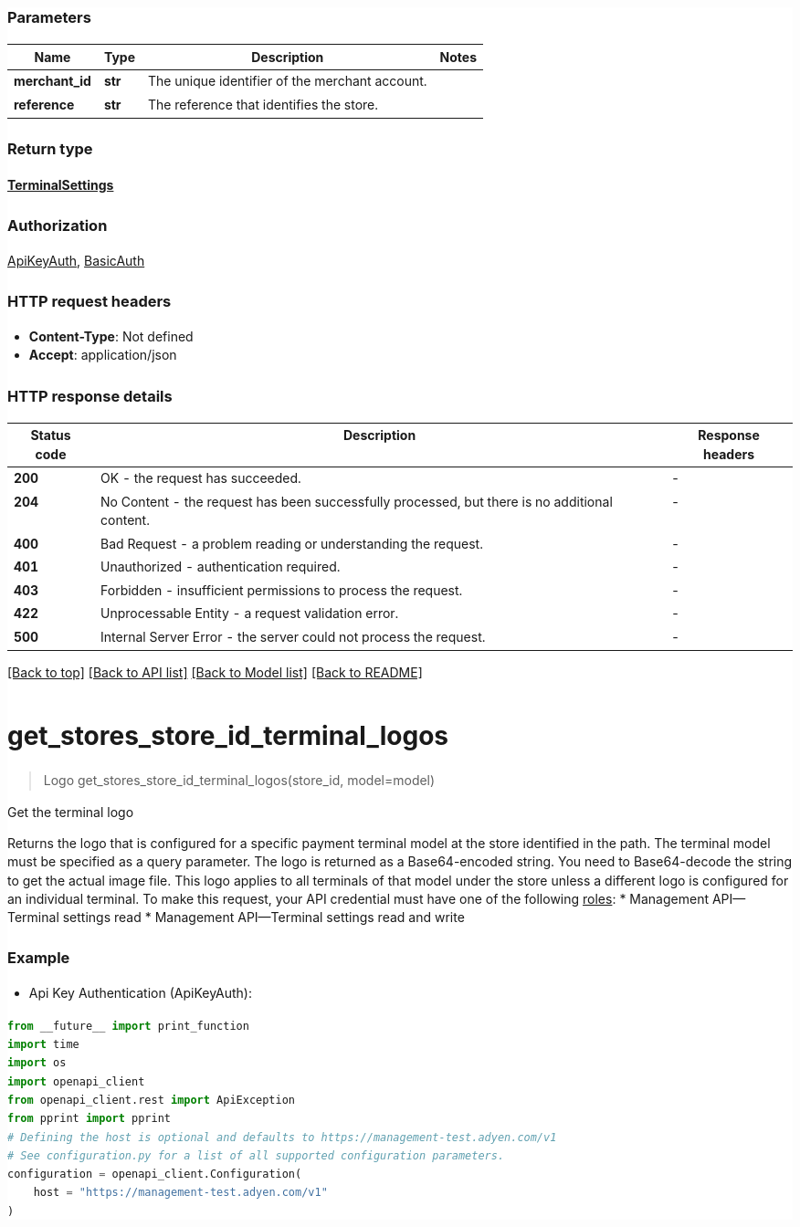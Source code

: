 ### Parameters

Name | Type | Description  | Notes
------------- | ------------- | ------------- | -------------
 **merchant_id** | **str**| The unique identifier of the merchant account. | 
 **reference** | **str**| The reference that identifies the store. | 

### Return type

[**TerminalSettings**](TerminalSettings.md)

### Authorization

[ApiKeyAuth](../README.md#ApiKeyAuth), [BasicAuth](../README.md#BasicAuth)

### HTTP request headers

 - **Content-Type**: Not defined
 - **Accept**: application/json

### HTTP response details
| Status code | Description | Response headers |
|-------------|-------------|------------------|
**200** | OK - the request has succeeded. |  -  |
**204** | No Content - the request has been successfully processed, but there is no additional content. |  -  |
**400** | Bad Request - a problem reading or understanding the request. |  -  |
**401** | Unauthorized - authentication required. |  -  |
**403** | Forbidden - insufficient permissions to process the request. |  -  |
**422** | Unprocessable Entity - a request validation error. |  -  |
**500** | Internal Server Error - the server could not process the request. |  -  |

[[Back to top]](#) [[Back to API list]](../README.md#documentation-for-api-endpoints) [[Back to Model list]](../README.md#documentation-for-models) [[Back to README]](../README.md)

# **get_stores_store_id_terminal_logos**
> Logo get_stores_store_id_terminal_logos(store_id, model=model)

Get the terminal logo

Returns the logo that is configured for a specific payment terminal model at the store identified in the path. The terminal model must be specified as a query parameter.   The logo is returned as a Base64-encoded string. You need to Base64-decode the string to get the actual image file.  This logo applies to all terminals of that model under the store unless a different logo is configured for an individual terminal.  To make this request, your API credential must have one of the following [roles](https://docs.adyen.com/development-resources/api-credentials#api-permissions): * Management API—Terminal settings read * Management API—Terminal settings read and write

### Example

* Api Key Authentication (ApiKeyAuth):
```python
from __future__ import print_function
import time
import os
import openapi_client
from openapi_client.rest import ApiException
from pprint import pprint
# Defining the host is optional and defaults to https://management-test.adyen.com/v1
# See configuration.py for a list of all supported configuration parameters.
configuration = openapi_client.Configuration(
    host = "https://management-test.adyen.com/v1"
)

```